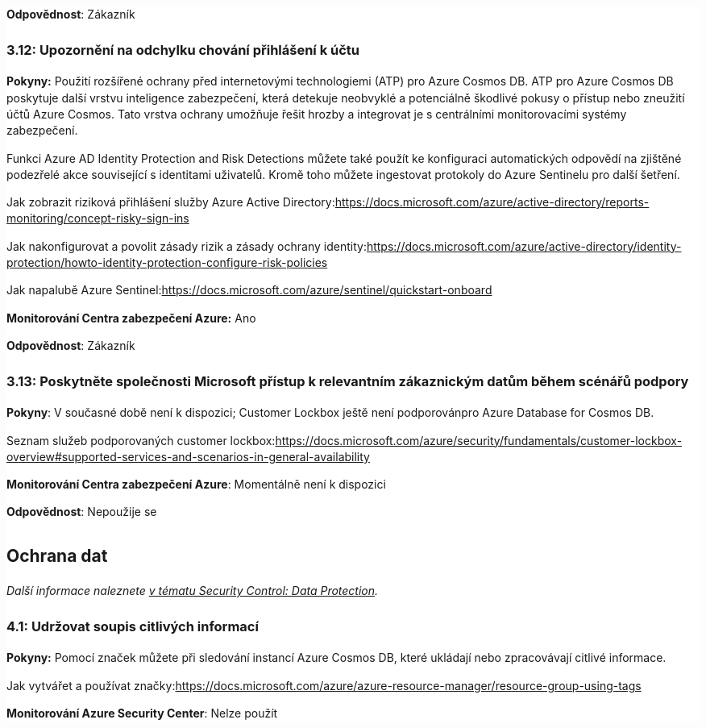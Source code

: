 **Odpovědnost**: Zákazník

### <a name="312-alert-on-account-login-behavior-deviation"></a>3.12: Upozornění na odchylku chování přihlášení k účtu

**Pokyny:** Použití rozšířené ochrany před internetovými technologiemi (ATP) pro Azure Cosmos DB. ATP pro Azure Cosmos DB poskytuje další vrstvu inteligence zabezpečení, která detekuje neobvyklé a potenciálně škodlivé pokusy o přístup nebo zneužití účtů Azure Cosmos. Tato vrstva ochrany umožňuje řešit hrozby a integrovat je s centrálními monitorovacími systémy zabezpečení. 

Funkci Azure AD Identity Protection and Risk Detections můžete také použít ke konfiguraci automatických odpovědí na zjištěné podezřelé akce související s identitami uživatelů. Kromě toho můžete ingestovat protokoly do Azure Sentinelu pro další šetření.

Jak zobrazit riziková přihlášení služby Azure Active Directory:https://docs.microsoft.com/azure/active-directory/reports-monitoring/concept-risky-sign-ins

Jak nakonfigurovat a povolit zásady rizik a zásady ochrany identity:https://docs.microsoft.com/azure/active-directory/identity-protection/howto-identity-protection-configure-risk-policies

Jak napalubě Azure Sentinel:https://docs.microsoft.com/azure/sentinel/quickstart-onboard

**Monitorování Centra zabezpečení Azure:** Ano

**Odpovědnost**: Zákazník

### <a name="313-provide-microsoft-with-access-to-relevant-customer-data-during-support-scenarios"></a>3.13: Poskytněte společnosti Microsoft přístup k relevantním zákaznickým datům během scénářů podpory

**Pokyny**: V současné době není k dispozici; Customer Lockbox ještě není podporovánpro Azure Database for Cosmos DB.

Seznam služeb podporovaných customer lockbox:https://docs.microsoft.com/azure/security/fundamentals/customer-lockbox-overview#supported-services-and-scenarios-in-general-availability

**Monitorování Centra zabezpečení Azure**: Momentálně není k dispozici

**Odpovědnost**: Nepoužije se

## <a name="data-protection"></a>Ochrana dat

*Další informace naleznete [v tématu Security Control: Data Protection](https://docs.microsoft.com/azure/security/benchmarks/security-control-data-protection).*

### <a name="41-maintain-an-inventory-of-sensitive-information"></a>4.1: Udržovat soupis citlivých informací

**Pokyny:** Pomocí značek můžete při sledování instancí Azure Cosmos DB, které ukládají nebo zpracovávají citlivé informace.

Jak vytvářet a používat značky:https://docs.microsoft.com/azure/azure-resource-manager/resource-group-using-tags

**Monitorování Azure Security Center**: Nelze použít

